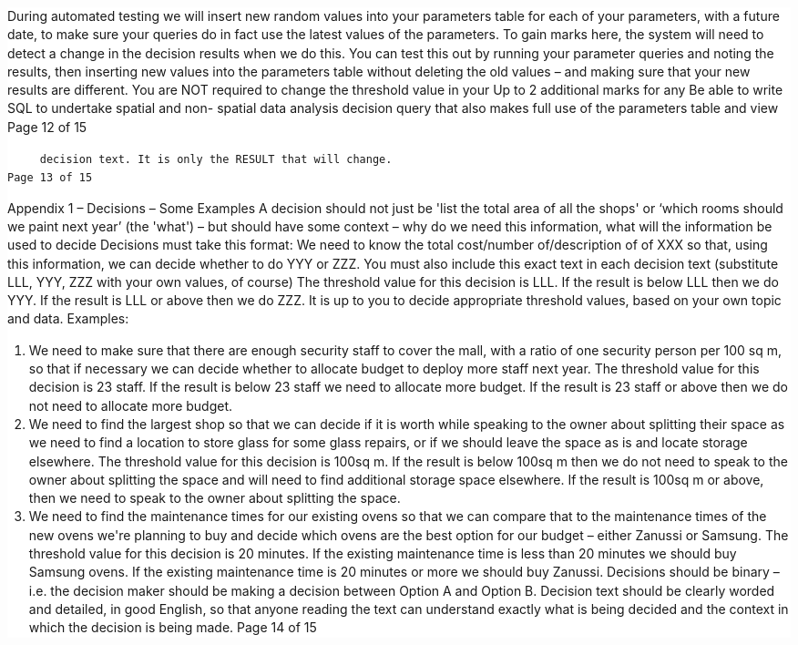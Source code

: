 During automated testing we will insert new random values into your parameters table for each of your parameters, with a future date, to make sure your queries do in fact use the latest values of the parameters. To gain marks here, the system will need to detect a change in the decision results when we do this.
You can test this out by running your parameter queries and noting the results, then inserting new values into the parameters table without deleting the old values – and making sure that your new results are different.
You are NOT required to change the threshold value in your
 Up to 2 additional marks for any
 Be able to write SQL to undertake spatial and non- spatial data analysis
  decision query that also makes
full use of the parameters table
and view
Page 12 of 15

         decision text. It is only the RESULT that will change.
    Page 13 of 15

Appendix 1 – Decisions – Some Examples
A decision should not just be 'list the total area of all the shops' or ‘which rooms should we paint next year’ (the 'what') – but should have some context – why do we need this information, what will the information be used to decide
Decisions must take this format:
We need to know the total cost/number of/description of of XXX so that, using this information, we can decide whether to do YYY or ZZZ.
You must also include this exact text in each decision text (substitute LLL, YYY, ZZZ with your own values, of course)
The threshold value for this decision is LLL. If the result is below LLL then we do YYY. If the result is LLL or above then we do ZZZ.
It is up to you to decide appropriate threshold values, based on your own topic and data.
Examples:
1. We need to make sure that there are enough security staff to cover the mall,
with a ratio of one security person per 100 sq m, so that if necessary we can decide whether to allocate budget to deploy more staff next year. The threshold value for this decision is 23 staff. If the result is below 23 staff we need to allocate more budget. If the result is 23 staff or above then we do not need to allocate more budget.
2. We need to find the largest shop so that we can decide if it is worth while speaking to the owner about splitting their space as we need to find a location to store glass for some glass repairs, or if we should leave the space as is and locate storage elsewhere. The threshold value for this decision is 100sq m. If the result is below 100sq m then we do not need to speak to the owner about splitting the space and will need to find additional storage space elsewhere. If the result is 100sq m or above, then we need to speak to the owner about splitting the space.
3. We need to find the maintenance times for our existing ovens so that we can compare that to the maintenance times of the new ovens we're planning to buy and decide which ovens are the best option for our budget – either Zanussi or Samsung. The threshold value for this decision is 20 minutes. If the existing maintenance time is less than 20 minutes we should buy Samsung ovens. If the existing maintenance time is 20 minutes or more we should buy Zanussi.
  Decisions should be binary – i.e. the decision maker should be making a decision
  between Option A and Option B.
Decision text should be clearly worded and detailed,
 in good English, so that anyone reading the text can understand exactly what is being
 decided and the context in which the decision is being made.
   Page 14 of 15

